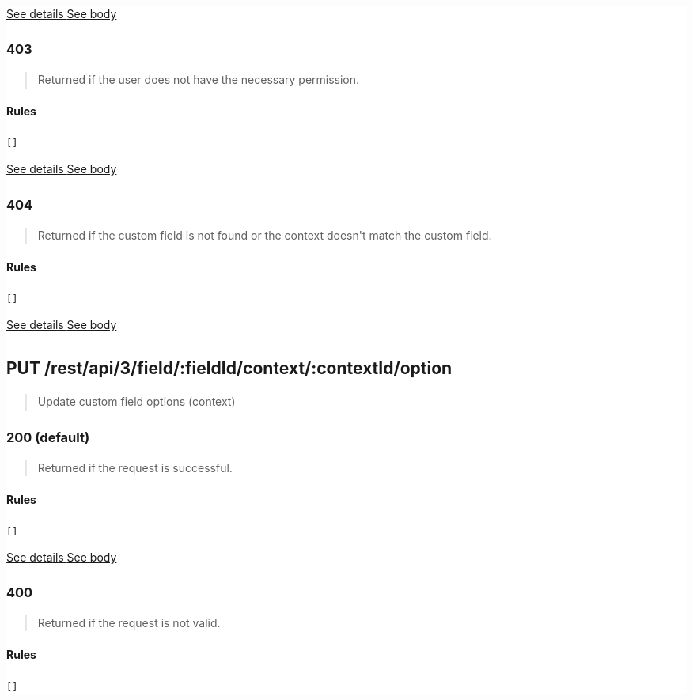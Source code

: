 [See details  ](./___::[post]/rest/api/3/field/:fieldid/context/:contextid/option/___::[responses]/401 "See details  ")
[See body  ](./___::[post]/rest/api/3/field/:fieldid/context/:contextid/option/___::[responses]/401/body/index.hbs "See body  ")

### 403
> Returned if the user does not have the necessary permission.

#### Rules
```
[]
```

[See details  ](./___::[post]/rest/api/3/field/:fieldid/context/:contextid/option/___::[responses]/403 "See details  ")
[See body  ](./___::[post]/rest/api/3/field/:fieldid/context/:contextid/option/___::[responses]/403/body/index.hbs "See body  ")

### 404
> Returned if the custom field is not found or the context doesn't match the custom field.

#### Rules
```
[]
```

[See details  ](./___::[post]/rest/api/3/field/:fieldid/context/:contextid/option/___::[responses]/404 "See details  ")
[See body  ](./___::[post]/rest/api/3/field/:fieldid/context/:contextid/option/___::[responses]/404/body/index.hbs "See body  ")



## PUT /rest/api/3/field/:fieldId/context/:contextId/option
> Update custom field options (context)

### 200  (default)
> Returned if the request is successful.

#### Rules
```
[]
```

[See details  ](./___::[put]/rest/api/3/field/:fieldid/context/:contextid/option/___::[responses]/200 "See details  ")
[See body  ](./___::[put]/rest/api/3/field/:fieldid/context/:contextid/option/___::[responses]/200/body/index.hbs "See body  ")

### 400
> Returned if the request is not valid.

#### Rules
```
[]
```
